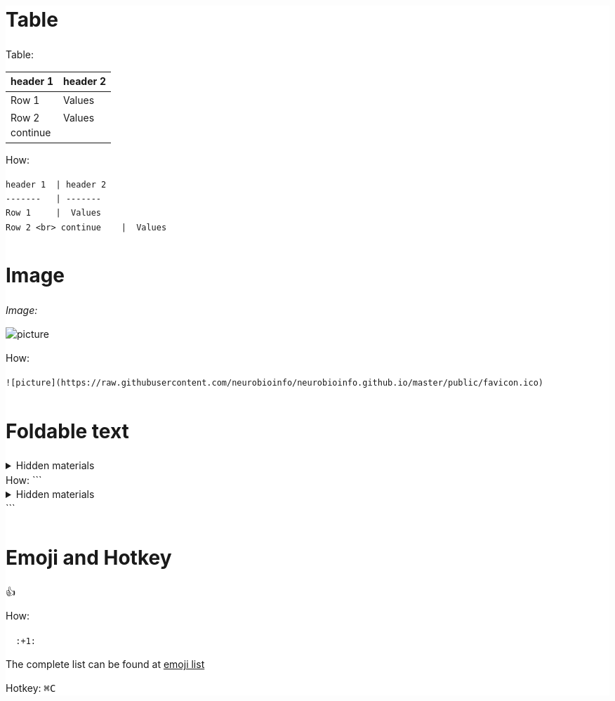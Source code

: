# Table
Table:

header 1  | header 2
-------   | -------
Row 1     |  Values
Row 2 <br> continue    |  Values

How:
```
header 1  | header 2
-------   | -------
Row 1     |  Values
Row 2 <br> continue    |  Values
```

# Image
_Image:_

![picture](https://raw.githubusercontent.com/neurobioinfo/neurobioinfo.github.io/master/public/favicon.ico)

How:
```
![picture](https://raw.githubusercontent.com/neurobioinfo/neurobioinfo.github.io/master/public/favicon.ico)
```


# Foldable text

<details><summary>Hidden materials</summary></details>
How:
```
<details>
<summary>Hidden materials</summary>
<p> Put text here </p>
</details>
```

# Emoji and Hotkey

:+1:

How:
```
  :+1:
```
The complete list can be found at [emoji list](https://www.webfx.com/tools/emoji-cheat-sheet/)


Hotkey:
<kbd>⌘C</kbd>
